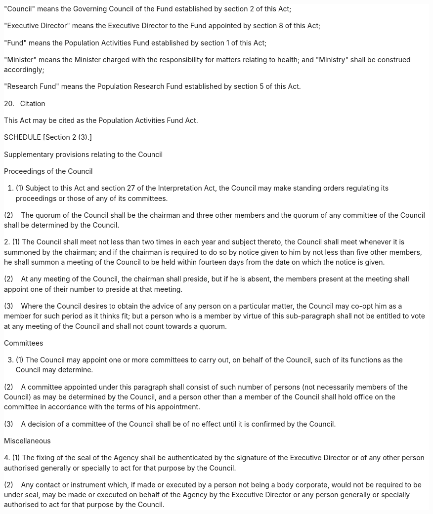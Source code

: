 "Council" means the Governing Council of the Fund established by section 2 of this Act;

"Executive Director" means the Executive Director to the Fund appointed by section 8 of this Act;

"Fund" means the Population Activities Fund established by section 1 of this Act;

"Minister" means the Minister charged with the responsibility for matters relating to health; and "Ministry" shall be construed accordingly;

"Research Fund" means the Population Research Fund established by section 5 of this Act.

20.   Citation

This Act may be cited as the Population Activities Fund Act.

SCHEDULE [Section 2 (3).]

Supplementary provisions relating to the Council

Proceedings of the Council

1. (1) Subject to this Act and section 27 of the Interpretation Act, the Council may make standing orders regulating its proceedings or those of any of its committees.

(2)    The quorum of the Council shall be the chairman and three other members and the quorum of any committee of the Council shall be determined by the Council.

2. (1) The Council shall meet not less than two times in each year and subject thereto, the Council shall meet whenever it is summoned by the chairman; and if the chairman is required to do so by notice given to him by not less than five other members, he shall summon a meeting of the Council to be held within fourteen days from the date on which the notice is given.

(2)    At any meeting of the Council, the chairman shall preside, but if he is absent, the members present at the meeting shall appoint one of their number to preside at that meeting.

(3)    Where the Council desires to obtain the advice of any person on a particular matter, the Council may co-opt him as a member for such period as it thinks fit; but a person who is a member by virtue of this sub-paragraph shall not be entitled to vote at any meeting of the Council and shall not count towards a quorum.

Committees

3. (1) The Council may appoint one or more committees to carry out, on behalf of the Council, such of its functions as the Council may determine.

(2)    A committee appointed under this paragraph shall consist of such number of persons (not necessarily members of the Council) as may be determined by the Council, and a person other than a member of the Council shall hold office on the committee in accordance with the terms of his appointment.

(3)    A decision of a committee of the Council shall be of no effect until it is confirmed by the Council.

Miscellaneous

4. (1) The fixing of the seal of the Agency shall be authenticated by the signature of the Executive Director or of any other person authorised generally or specially to act for that purpose by the Council.

(2)    Any contact or instrument which, if made or executed by a person not being a body corporate, would not be required to be under seal, may be made or executed on behalf of the Agency by the Executive Director or any person generally or specially authorised to act for that purpose by the Council.
